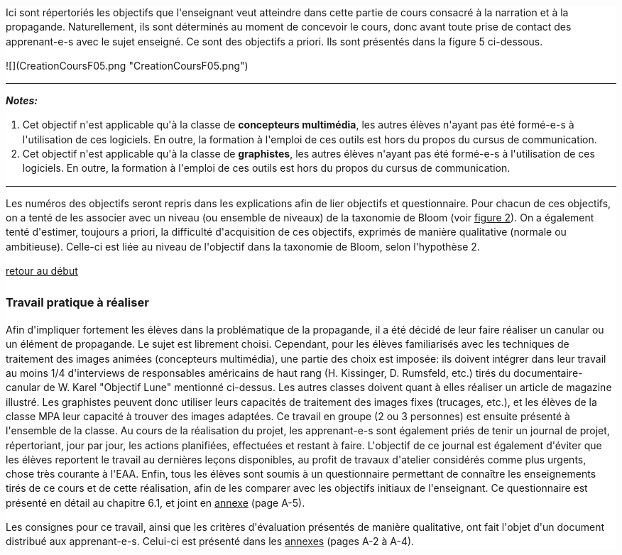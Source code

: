 Ici sont répertoriés les objectifs que l'enseignant veut atteindre dans cette partie de cours consacré à la narration et à la propagande. Naturellement, ils sont déterminés au moment de concevoir le cours, donc avant toute prise de contact des apprenant-e-s avec le sujet enseigné. Ce sont des objectifs a priori. Ils sont présentés dans la figure 5 ci-dessous.

<div id="f5">
</div>
![](CreationCoursF05.png "CreationCoursF05.png")

------------------------------------------------------------------------

***Notes:***
1. Cet objectif n'est applicable qu'à la classe de **concepteurs multimédia**, les autres élèves n'ayant pas été formé-e-s à l'utilisation de ces logiciels. En outre, la formation à l'emploi de ces outils est hors du propos du cursus de communication.
2. Cet objectif n'est applicable qu'à la classe de **graphistes**, les autres élèves n'ayant pas été formé-e-s à l'utilisation de ces logiciels. En outre, la formation à l'emploi de ces outils est hors du propos du cursus de communication.

------------------------------------------------------------------------

Les numéros des objectifs seront repris dans les explications afin de lier objectifs et questionnaire. Pour chacun de ces objectifs, on a tenté de les associer avec un niveau (ou ensemble de niveaux) de la taxonomie de Bloom (voir [figure 2](Création_d'un_cours_participatif_:_attentes_et_réalités#f2 "wikilink")). On a également tenté d'estimer, toujours a priori, la difficulté d'acquisition de ces objectifs, exprimés de manière qualitative (normale ou ambitieuse). Celle-ci est liée au niveau de l'objectif dans la taxonomie de Bloom, selon l'hypothèse 2.

[retour au début](Création_d'un_cours_participatif_:_attentes_et_réalités#Introduction "wikilink")

### Travail pratique à réaliser

Afin d'impliquer fortement les élèves dans la problématique de la propagande, il a été décidé de leur faire réaliser un canular ou un élément de propagande. Le sujet est librement choisi. Cependant, pour les élèves familiarisés avec les techniques de traitement des images animées (concepteurs multimédia), une partie des choix est imposée: ils doivent intégrer dans leur travail au moins 1/4 d'interviews de responsables américains de haut rang (H. Kissinger, D. Rumsfeld, etc.) tirés du documentaire-canular de W. Karel "Objectif Lune" mentionné ci-dessus. Les autres classes doivent quant à elles réaliser un article de magazine illustré. Les graphistes peuvent donc utiliser leurs capacités de traitement des images fixes (trucages, etc.), et les élèves de la classe MPA leur capacité à trouver des images adaptées. Ce travail en groupe (2 ou 3 personnes) est ensuite présenté à l'ensemble de la classe. Au cours de la réalisation du projet, les apprenant-e-s sont également priés de tenir un journal de projet, répertoriant, jour par jour, les actions planifiées, effectuées et restant à faire. L'objectif de ce journal est également d'éviter que les élèves reportent le travail au dernières leçons disponibles, au profit de travaux d'atelier considérés comme plus urgents, chose très courante à l'EAA. Enfin, tous les élèves sont soumis à un questionnaire permettant de connaître les enseignements tirés de ce cours et de cette réalisation, afin de les comparer avec les objectifs initiaux de l'enseignant. Ce questionnaire est présenté en détail au chapitre 6.1, et joint en [annexe](Création_d'un_cours_participatif_:_attentes_et_réalités#Annexe "wikilink") (page A-5).

Les consignes pour ce travail, ainsi que les critères d'évaluation présentés de manière qualitative, ont fait l'objet d'un document distribué aux apprenant-e-s. Celui-ci est présenté dans les [annexes](Création_d'un_cours_participatif_:_attentes_et_réalités#Annexe "wikilink") (pages A-2 à A-4).
